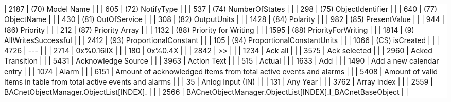 | 2187 | (70) Model Name |  |
| 605 | (72) NotifyType |  |
| 537 | (74) NumberOfStates |  |
| 298 | (75) ObjectIdentifier |  |
| 640 | (77) ObjectName |  |
| 430 | (81) OutOfService |  |
| 308 | (82) OutputUnits |  |
| 1428 | (84) Polarity |  |
| 982 | (85) PresentValue |  |
| 944 | (86) Priority |  |
| 212 | (87) Priority Array |  |
| 1132 | (88) Priority for Writing |  |
| 1595 | (88) PriorityForWriting |  |
| 1814 | (9) AllWritesSuccessful |  |
| 2412 | (93) ProportionalConstant |  |
| 105 | (94) ProportionalConstantUnits |  |
| 1066 | (CS) isCreated |  |
| 4726 | --- |  |
| 2714 | 0x%0.16llX |  |
| 180 | 0x%0.4X |  |
| 2842 | >> |  |
| 1234 | Ack all |  |
| 3575 | Ack selected |  |
| 2960 | Acked Transition |  |
| 5431 | Acknowledge Source |  |
| 3963 | Action Text |  |
| 515 | Actual |  |
| 1633 | Add |  |
| 1490 | Add a new calendar entry |  |
| 1074 | Alarm |  |
| 6151 | Amount of acknowledged items from total active events and alarms |  |
| 5408 | Amount of valid Items in table from total active events and alarms |  |
| 35 | Anlog Input (IN) |  |
| 131 | Any Year |  |
| 3762 | Array Index |  |
| 2559 | BACnetObjectManager.ObjectList[INDEX]. |  |
| 2566 | BACnetObjectManager.ObjectList[INDEX].I_BACnetBaseObject |  |